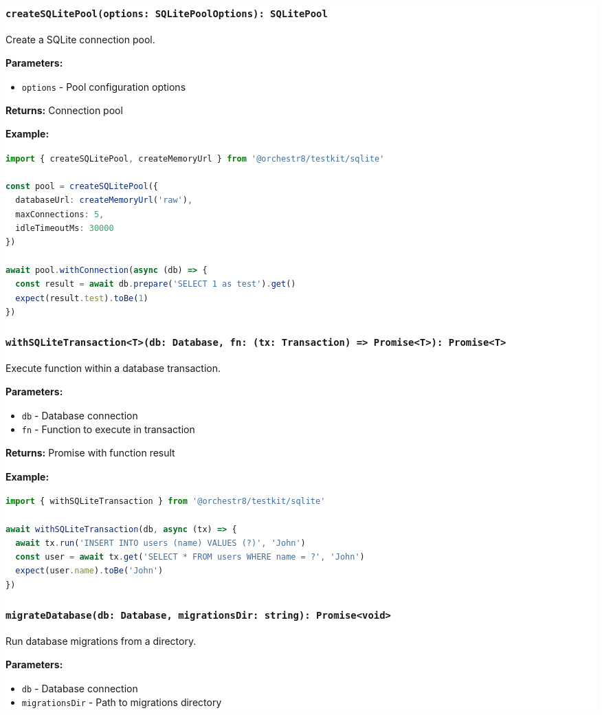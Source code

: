 ### `createSQLitePool(options: SQLitePoolOptions): SQLitePool`

Create a SQLite connection pool.

**Parameters:**
- `options` - Pool configuration options

**Returns:** Connection pool

**Example:**
```typescript
import { createSQLitePool, createMemoryUrl } from '@orchestr8/testkit/sqlite'

const pool = createSQLitePool({
  databaseUrl: createMemoryUrl('raw'),
  maxConnections: 5,
  idleTimeoutMs: 30000
})

await pool.withConnection(async (db) => {
  const result = await db.prepare('SELECT 1 as test').get()
  expect(result.test).toBe(1)
})
```

### `withSQLiteTransaction<T>(db: Database, fn: (tx: Transaction) => Promise<T>): Promise<T>`

Execute function within a database transaction.

**Parameters:**
- `db` - Database connection
- `fn` - Function to execute in transaction

**Returns:** Promise with function result

**Example:**
```typescript
import { withSQLiteTransaction } from '@orchestr8/testkit/sqlite'

await withSQLiteTransaction(db, async (tx) => {
  await tx.run('INSERT INTO users (name) VALUES (?)', 'John')
  const user = await tx.get('SELECT * FROM users WHERE name = ?', 'John')
  expect(user.name).toBe('John')
})
```

### `migrateDatabase(db: Database, migrationsDir: string): Promise<void>`

Run database migrations from a directory.

**Parameters:**
- `db` - Database connection
- `migrationsDir` - Path to migrations directory
